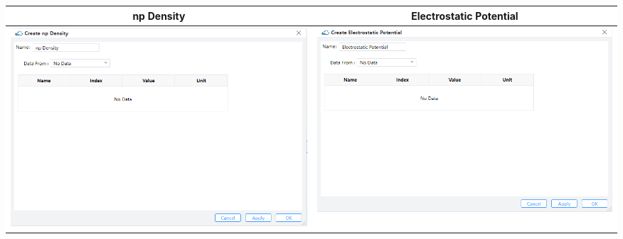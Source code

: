 |                                 np Density                         |                        Electrostatic Potential                        |
|:------------------------------------------------------------------:|:---------------------------------------------------------------------:|
|![](../../../../static/img/tutorial/simulation/DDM/Attribute_npDen.png)|![](../../../../static/img/tutorial/simulation/DDM/Attribute_ElePoten.png)|


</div>

</font>